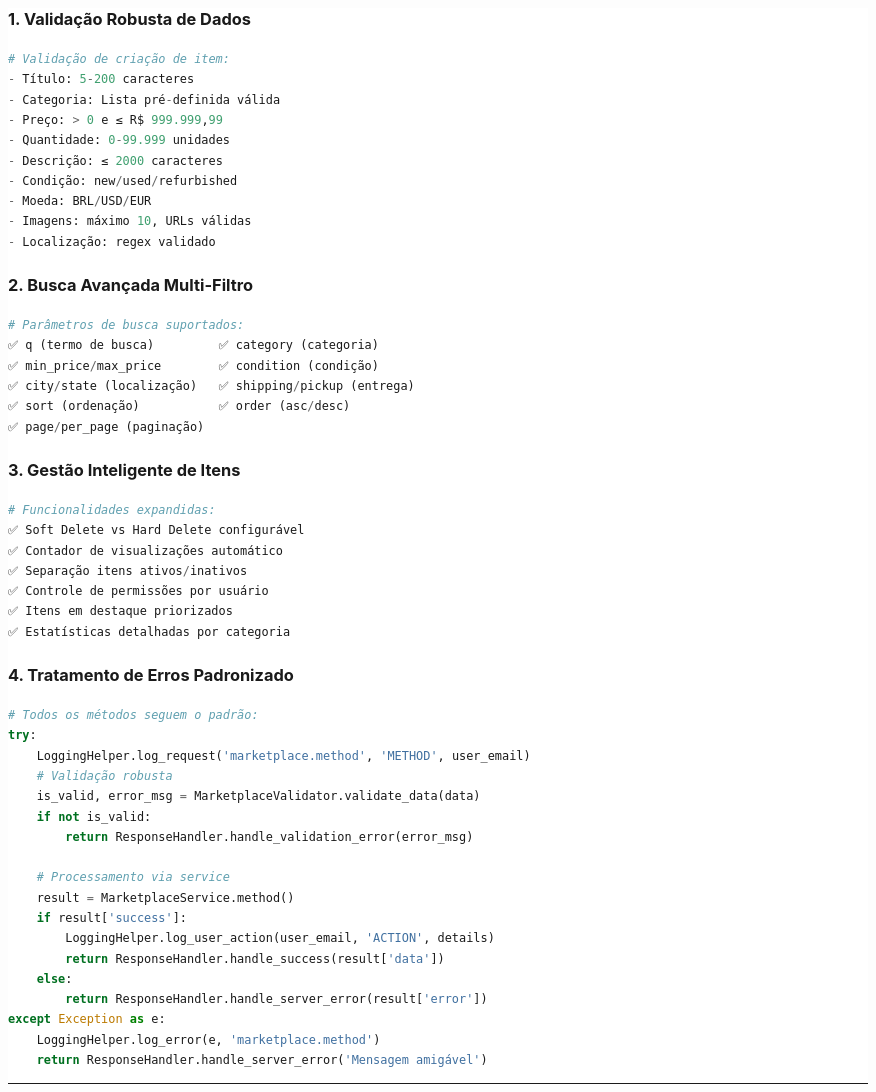 ### 1. **Validação Robusta de Dados**
```python
# Validação de criação de item:
- Título: 5-200 caracteres
- Categoria: Lista pré-definida válida
- Preço: > 0 e ≤ R$ 999.999,99
- Quantidade: 0-99.999 unidades
- Descrição: ≤ 2000 caracteres
- Condição: new/used/refurbished
- Moeda: BRL/USD/EUR
- Imagens: máximo 10, URLs válidas
- Localização: regex validado
```

### 2. **Busca Avançada Multi-Filtro**
```python
# Parâmetros de busca suportados:
✅ q (termo de busca)         ✅ category (categoria)
✅ min_price/max_price        ✅ condition (condição)
✅ city/state (localização)   ✅ shipping/pickup (entrega)
✅ sort (ordenação)           ✅ order (asc/desc)
✅ page/per_page (paginação)
```

### 3. **Gestão Inteligente de Itens**
```python
# Funcionalidades expandidas:
✅ Soft Delete vs Hard Delete configurável
✅ Contador de visualizações automático
✅ Separação itens ativos/inativos
✅ Controle de permissões por usuário
✅ Itens em destaque priorizados
✅ Estatísticas detalhadas por categoria
```

### 4. **Tratamento de Erros Padronizado**
```python
# Todos os métodos seguem o padrão:
try:
    LoggingHelper.log_request('marketplace.method', 'METHOD', user_email)
    # Validação robusta
    is_valid, error_msg = MarketplaceValidator.validate_data(data)
    if not is_valid:
        return ResponseHandler.handle_validation_error(error_msg)
    
    # Processamento via service
    result = MarketplaceService.method()
    if result['success']:
        LoggingHelper.log_user_action(user_email, 'ACTION', details)
        return ResponseHandler.handle_success(result['data'])
    else:
        return ResponseHandler.handle_server_error(result['error'])
except Exception as e:
    LoggingHelper.log_error(e, 'marketplace.method')
    return ResponseHandler.handle_server_error('Mensagem amigável')
```

---